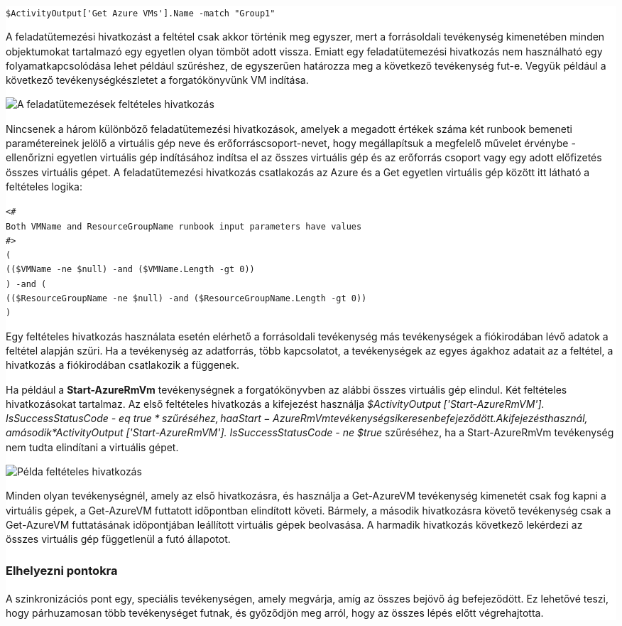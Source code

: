 ```powershell-interactive
$ActivityOutput['Get Azure VMs'].Name -match "Group1"
```

A feladatütemezési hivatkozást a feltétel csak akkor történik meg egyszer, mert a forrásoldali tevékenység kimenetében minden objektumokat tartalmazó egy egyetlen olyan tömböt adott vissza. Emiatt egy feladatütemezési hivatkozás nem használható egy folyamatkapcsolódása lehet például szűréshez, de egyszerűen határozza meg a következő tevékenység fut-e. Vegyük például a következő tevékenységkészletet a forgatókönyvünk VM indítása.

![A feladatütemezések feltételes hivatkozás](media/automation-graphical-authoring-intro/runbook-conditional-links-sequence.png)

Nincsenek a három különböző feladatütemezési hivatkozások, amelyek a megadott értékek száma két runbook bemeneti paramétereinek jelölő a virtuális gép neve és erőforráscsoport-nevet, hogy megállapítsuk a megfelelő művelet érvénybe - ellenőrizni egyetlen virtuális gép indításához indítsa el az összes virtuális gép és az erőforrás csoport vagy egy adott előfizetés összes virtuális gépet. A feladatütemezési hivatkozás csatlakozás az Azure és a Get egyetlen virtuális gép között itt látható a feltételes logika:

```powershell-interactive
<#
Both VMName and ResourceGroupName runbook input parameters have values
#>
(
(($VMName -ne $null) -and ($VMName.Length -gt 0))
) -and (
(($ResourceGroupName -ne $null) -and ($ResourceGroupName.Length -gt 0))
)
```

Egy feltételes hivatkozás használata esetén elérhető a forrásoldali tevékenység más tevékenységek a fiókirodában lévő adatok a feltétel alapján szűri. Ha a tevékenység az adatforrás, több kapcsolatot, a tevékenységek az egyes ágakhoz adatait az a feltétel, a hivatkozás a fiókirodában csatlakozik a függenek.

Ha például a **Start-AzureRmVm** tevékenységnek a forgatókönyvben az alábbi összes virtuális gép elindul. Két feltételes hivatkozásokat tartalmaz. Az első feltételes hivatkozás a kifejezést használja *$ActivityOutput ['Start-AzureRmVM']. IsSuccessStatusCode - eq $true* szűréséhez, ha a Start-AzureRmVm tevékenység sikeresen befejeződött. A kifejezést használ, a második *$ActivityOutput ['Start-AzureRmVM']. IsSuccessStatusCode - ne $true* szűréséhez, ha a Start-AzureRmVm tevékenység nem tudta elindítani a virtuális gépet.

![Példa feltételes hivatkozás](media/automation-graphical-authoring-intro/runbook-conditional-links.png)

Minden olyan tevékenységnél, amely az első hivatkozásra, és használja a Get-AzureVM tevékenység kimenetét csak fog kapni a virtuális gépek, a Get-AzureVM futtatott időpontban elindított követi. Bármely, a második hivatkozásra követő tevékenység csak a Get-AzureVM futtatásának időpontjában leállított virtuális gépek beolvasása. A harmadik hivatkozás következő lekérdezi az összes virtuális gép függetlenül a futó állapotot.

### <a name="junctions"></a>Elhelyezni pontokra

A szinkronizációs pont egy, speciális tevékenységen, amely megvárja, amíg az összes bejövő ág befejeződött. Ez lehetővé teszi, hogy párhuzamosan több tevékenységet futnak, és győződjön meg arról, hogy az összes lépés előtt végrehajtotta.
